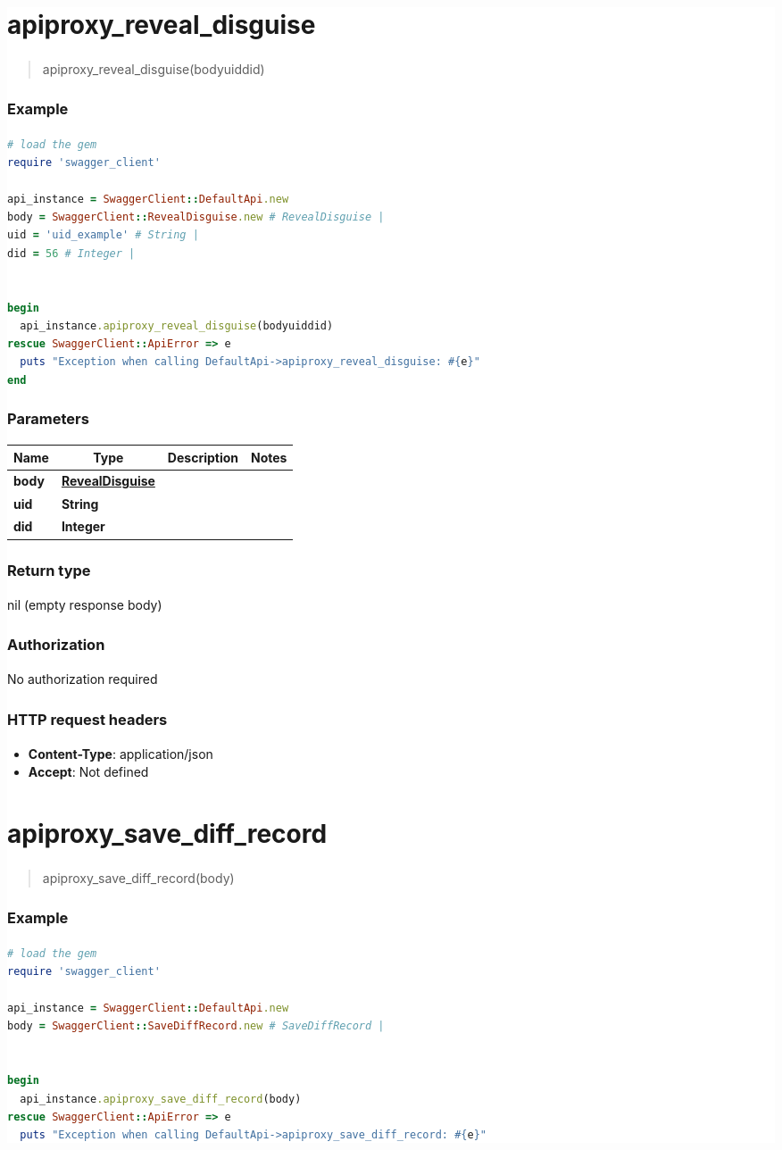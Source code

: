 # **apiproxy_reveal_disguise**
> apiproxy_reveal_disguise(bodyuiddid)



### Example
```ruby
# load the gem
require 'swagger_client'

api_instance = SwaggerClient::DefaultApi.new
body = SwaggerClient::RevealDisguise.new # RevealDisguise | 
uid = 'uid_example' # String | 
did = 56 # Integer | 


begin
  api_instance.apiproxy_reveal_disguise(bodyuiddid)
rescue SwaggerClient::ApiError => e
  puts "Exception when calling DefaultApi->apiproxy_reveal_disguise: #{e}"
end
```

### Parameters

Name | Type | Description  | Notes
------------- | ------------- | ------------- | -------------
 **body** | [**RevealDisguise**](RevealDisguise.md)|  | 
 **uid** | **String**|  | 
 **did** | **Integer**|  | 

### Return type

nil (empty response body)

### Authorization

No authorization required

### HTTP request headers

 - **Content-Type**: application/json
 - **Accept**: Not defined



# **apiproxy_save_diff_record**
> apiproxy_save_diff_record(body)



### Example
```ruby
# load the gem
require 'swagger_client'

api_instance = SwaggerClient::DefaultApi.new
body = SwaggerClient::SaveDiffRecord.new # SaveDiffRecord | 


begin
  api_instance.apiproxy_save_diff_record(body)
rescue SwaggerClient::ApiError => e
  puts "Exception when calling DefaultApi->apiproxy_save_diff_record: #{e}"
```